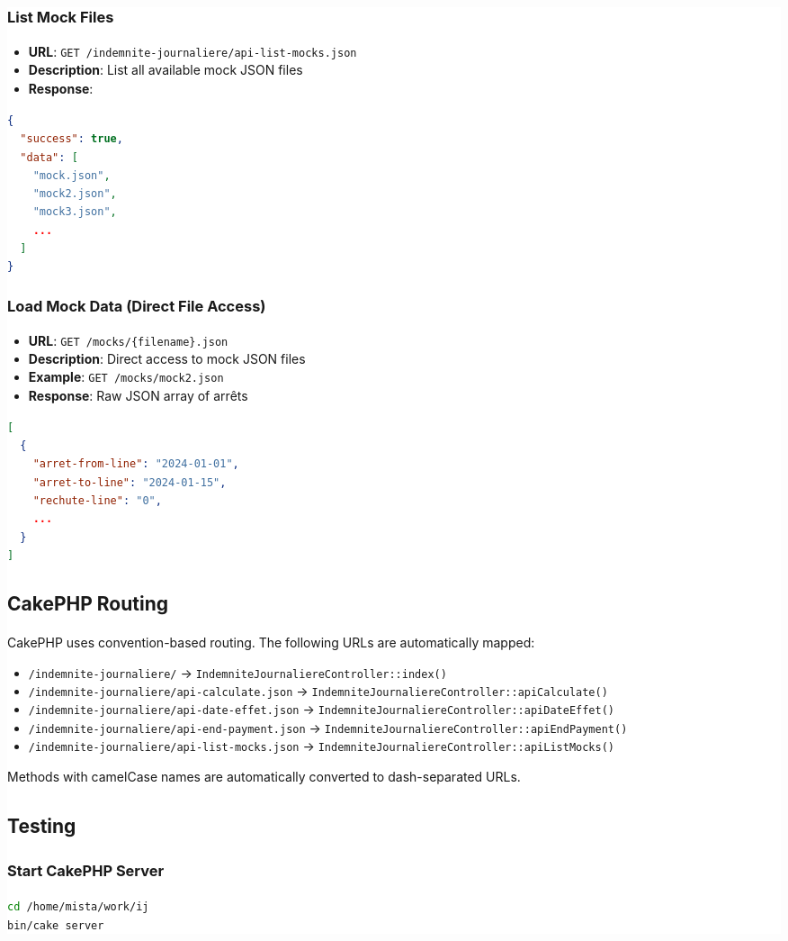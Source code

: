 ### List Mock Files
- **URL**: `GET /indemnite-journaliere/api-list-mocks.json`
- **Description**: List all available mock JSON files
- **Response**:
```json
{
  "success": true,
  "data": [
    "mock.json",
    "mock2.json",
    "mock3.json",
    ...
  ]
}
```

### Load Mock Data (Direct File Access)
- **URL**: `GET /mocks/{filename}.json`
- **Description**: Direct access to mock JSON files
- **Example**: `GET /mocks/mock2.json`
- **Response**: Raw JSON array of arrêts
```json
[
  {
    "arret-from-line": "2024-01-01",
    "arret-to-line": "2024-01-15",
    "rechute-line": "0",
    ...
  }
]
```

## CakePHP Routing

CakePHP uses convention-based routing. The following URLs are automatically mapped:

- `/indemnite-journaliere/` → `IndemniteJournaliereController::index()`
- `/indemnite-journaliere/api-calculate.json` → `IndemniteJournaliereController::apiCalculate()`
- `/indemnite-journaliere/api-date-effet.json` → `IndemniteJournaliereController::apiDateEffet()`
- `/indemnite-journaliere/api-end-payment.json` → `IndemniteJournaliereController::apiEndPayment()`
- `/indemnite-journaliere/api-list-mocks.json` → `IndemniteJournaliereController::apiListMocks()`

Methods with camelCase names are automatically converted to dash-separated URLs.

## Testing

### Start CakePHP Server
```bash
cd /home/mista/work/ij
bin/cake server
```
